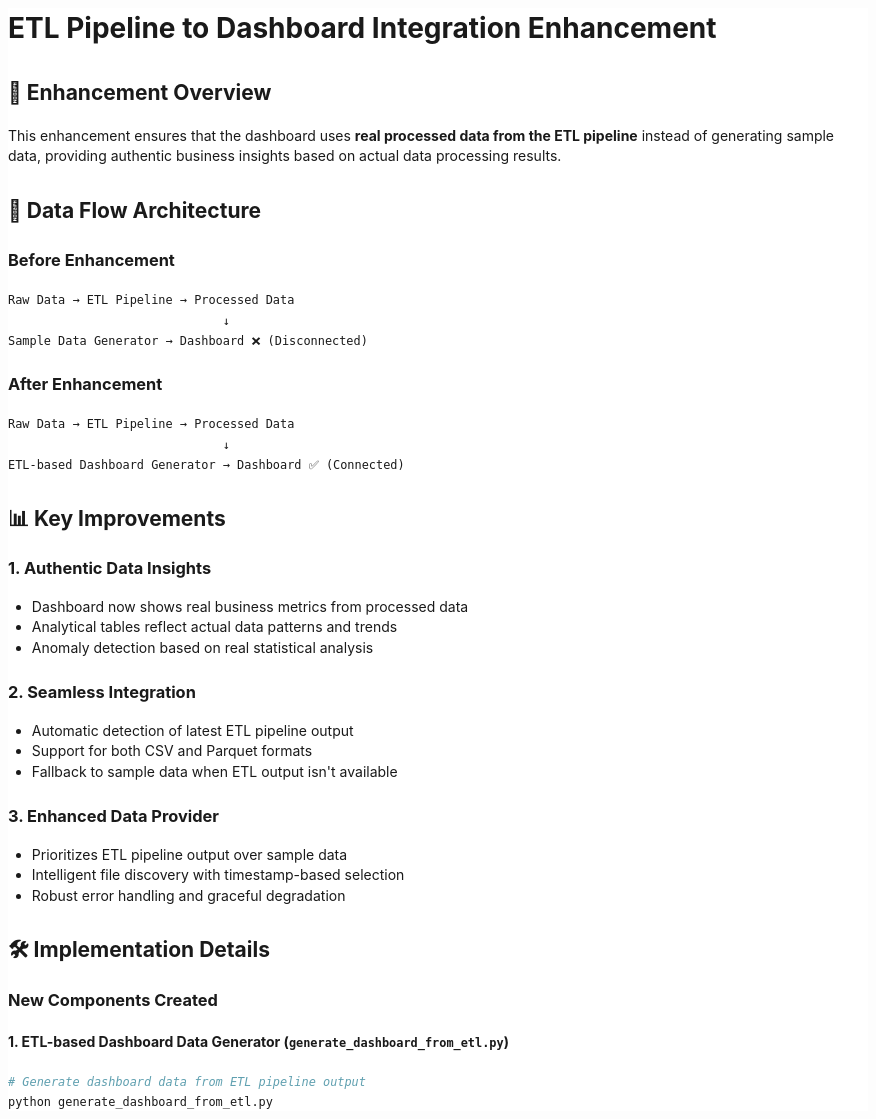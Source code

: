 # ETL Pipeline to Dashboard Integration Enhancement

## 🎯 Enhancement Overview

This enhancement ensures that the dashboard uses **real processed data from the ETL pipeline** instead of generating sample data, providing authentic business insights based on actual data processing results.

## 🔄 Data Flow Architecture

### Before Enhancement
```
Raw Data → ETL Pipeline → Processed Data
                              ↓
Sample Data Generator → Dashboard ❌ (Disconnected)
```

### After Enhancement
```
Raw Data → ETL Pipeline → Processed Data
                              ↓
ETL-based Dashboard Generator → Dashboard ✅ (Connected)
```

## 📊 Key Improvements

### 1. **Authentic Data Insights**
- Dashboard now shows real business metrics from processed data
- Analytical tables reflect actual data patterns and trends
- Anomaly detection based on real statistical analysis

### 2. **Seamless Integration**
- Automatic detection of latest ETL pipeline output
- Support for both CSV and Parquet formats
- Fallback to sample data when ETL output isn't available

### 3. **Enhanced Data Provider**
- Prioritizes ETL pipeline output over sample data
- Intelligent file discovery with timestamp-based selection
- Robust error handling and graceful degradation

## 🛠️ Implementation Details

### New Components Created

#### 1. **ETL-based Dashboard Data Generator** (`generate_dashboard_from_etl.py`)
```bash
# Generate dashboard data from ETL pipeline output
python generate_dashboard_from_etl.py
```
